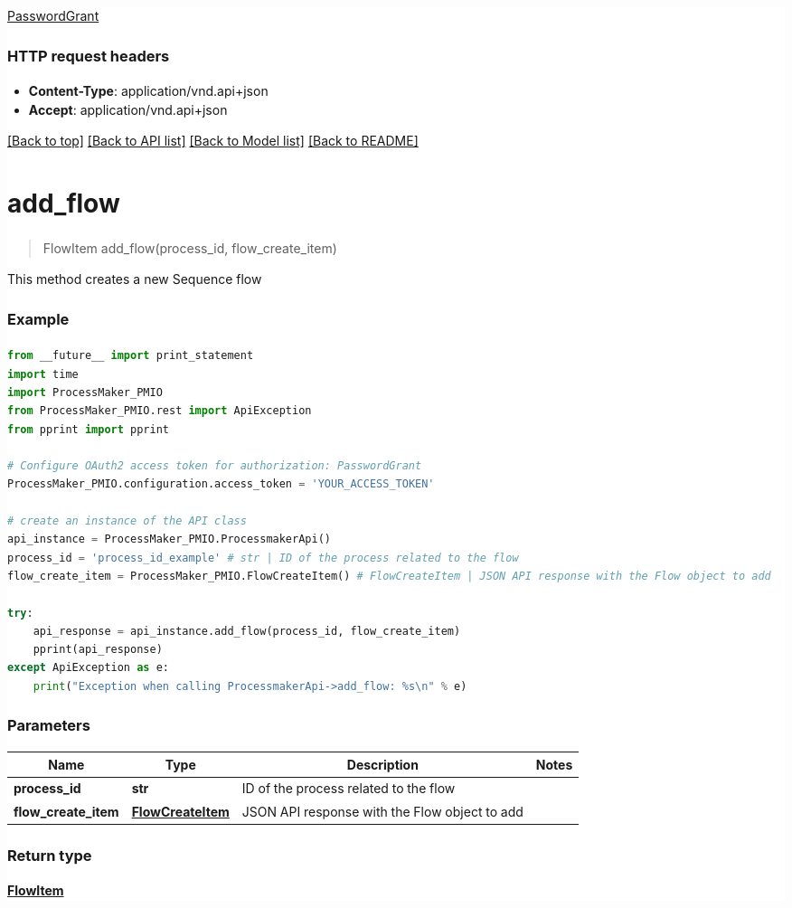 [PasswordGrant](../README.md#PasswordGrant)

### HTTP request headers

 - **Content-Type**: application/vnd.api+json
 - **Accept**: application/vnd.api+json

[[Back to top]](#) [[Back to API list]](../README.md#documentation-for-api-endpoints) [[Back to Model list]](../README.md#documentation-for-models) [[Back to README]](../README.md)

# **add_flow**
> FlowItem add_flow(process_id, flow_create_item)



This method creates a new Sequence flow

### Example 
```python
from __future__ import print_statement
import time
import ProcessMaker_PMIO
from ProcessMaker_PMIO.rest import ApiException
from pprint import pprint

# Configure OAuth2 access token for authorization: PasswordGrant
ProcessMaker_PMIO.configuration.access_token = 'YOUR_ACCESS_TOKEN'

# create an instance of the API class
api_instance = ProcessMaker_PMIO.ProcessmakerApi()
process_id = 'process_id_example' # str | ID of the process related to the flow
flow_create_item = ProcessMaker_PMIO.FlowCreateItem() # FlowCreateItem | JSON API response with the Flow object to add

try: 
    api_response = api_instance.add_flow(process_id, flow_create_item)
    pprint(api_response)
except ApiException as e:
    print("Exception when calling ProcessmakerApi->add_flow: %s\n" % e)
```

### Parameters

Name | Type | Description  | Notes
------------- | ------------- | ------------- | -------------
 **process_id** | **str**| ID of the process related to the flow | 
 **flow_create_item** | [**FlowCreateItem**](FlowCreateItem.md)| JSON API response with the Flow object to add | 

### Return type

[**FlowItem**](FlowItem.md)
